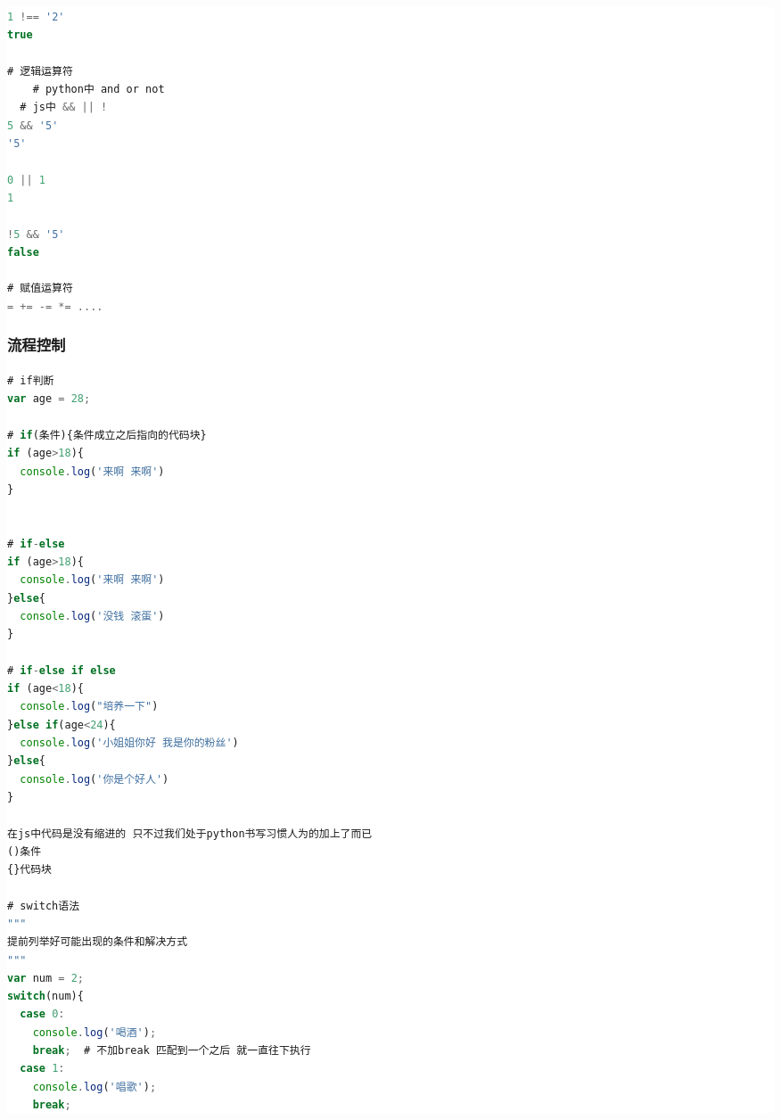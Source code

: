```js
1 !== '2'
true

# 逻辑运算符
	# python中 and or not
  # js中 && || !
5 && '5'
'5'

0 || 1
1

!5 && '5'
false

# 赋值运算符
= += -= *= ....
```

### 流程控制

```js
# if判断
var age = 28;

# if(条件){条件成立之后指向的代码块}
if (age>18){
  console.log('来啊 来啊')
}


# if-else
if (age>18){
  console.log('来啊 来啊')
}else{
  console.log('没钱 滚蛋')
}

# if-else if else
if (age<18){
  console.log("培养一下")
}else if(age<24){
  console.log('小姐姐你好 我是你的粉丝')
}else{
  console.log('你是个好人')
}

在js中代码是没有缩进的 只不过我们处于python书写习惯人为的加上了而已
()条件
{}代码块

# switch语法
"""
提前列举好可能出现的条件和解决方式
"""
var num = 2;
switch(num){
  case 0:
  	console.log('喝酒');
  	break;  # 不加break 匹配到一个之后 就一直往下执行
  case 1:
  	console.log('唱歌');
  	break;
```